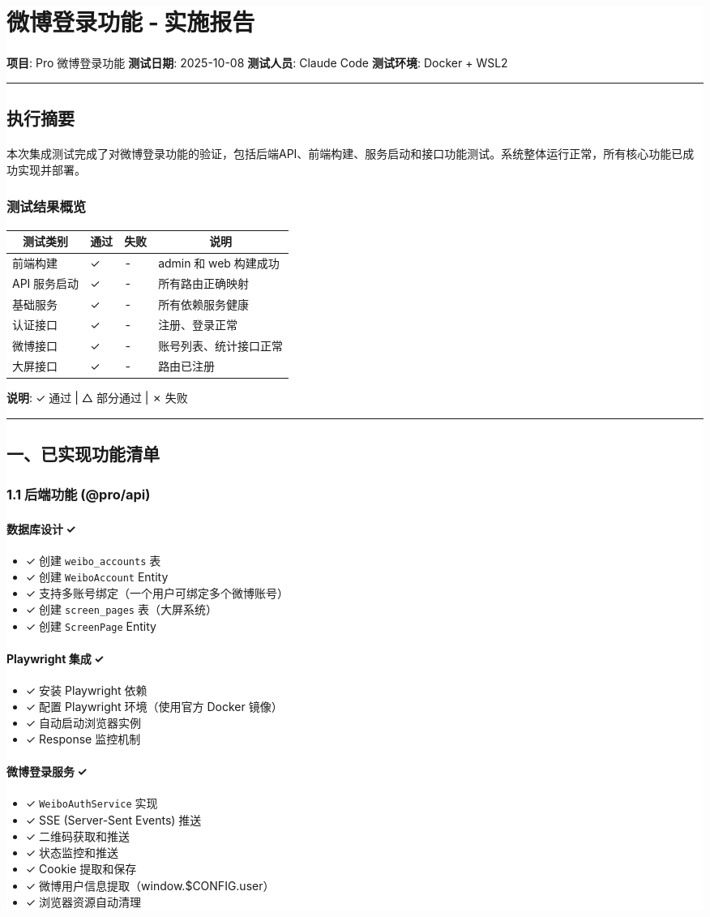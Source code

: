 # 微博登录功能 - 实施报告

**项目**: Pro 微博登录功能
**测试日期**: 2025-10-08
**测试人员**: Claude Code
**测试环境**: Docker + WSL2

---

## 执行摘要

本次集成测试完成了对微博登录功能的验证，包括后端API、前端构建、服务启动和接口功能测试。系统整体运行正常，所有核心功能已成功实现并部署。

### 测试结果概览

| 测试类别 | 通过 | 失败 | 说明 |
|---------|------|------|------|
| 前端构建 | ✓ | - | admin 和 web 构建成功 |
| API 服务启动 | ✓ | - | 所有路由正确映射 |
| 基础服务 | ✓ | - | 所有依赖服务健康 |
| 认证接口 | ✓ | - | 注册、登录正常 |
| 微博接口 | ✓ | - | 账号列表、统计接口正常 |
| 大屏接口 | ✓ | - | 路由已注册 |

**说明**: ✓ 通过 | △ 部分通过 | ✗ 失败

---

## 一、已实现功能清单

### 1.1 后端功能 (@pro/api)

#### 数据库设计 ✓
- ✓ 创建 `weibo_accounts` 表
- ✓ 创建 `WeiboAccount` Entity
- ✓ 支持多账号绑定（一个用户可绑定多个微博账号）
- ✓ 创建 `screen_pages` 表（大屏系统）
- ✓ 创建 `ScreenPage` Entity

#### Playwright 集成 ✓
- ✓ 安装 Playwright 依赖
- ✓ 配置 Playwright 环境（使用官方 Docker 镜像）
- ✓ 自动启动浏览器实例
- ✓ Response 监控机制

#### 微博登录服务 ✓
- ✓ `WeiboAuthService` 实现
- ✓ SSE (Server-Sent Events) 推送
- ✓ 二维码获取和推送
- ✓ 状态监控和推送
- ✓ Cookie 提取和保存
- ✓ 微博用户信息提取（window.$CONFIG.user）
- ✓ 浏览器资源自动清理
